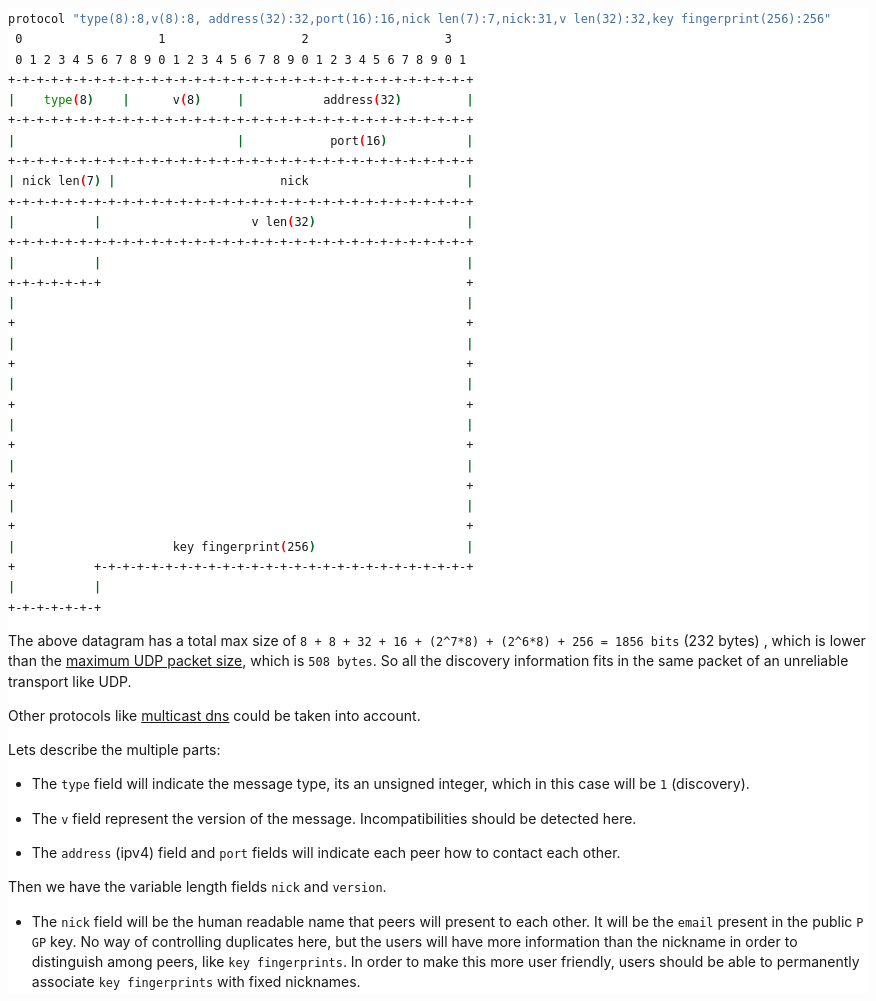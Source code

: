 ```bash
protocol "type(8):8,v(8):8, address(32):32,port(16):16,nick len(7):7,nick:31,v len(32):32,key fingerprint(256):256"
 0                   1                   2                   3  
 0 1 2 3 4 5 6 7 8 9 0 1 2 3 4 5 6 7 8 9 0 1 2 3 4 5 6 7 8 9 0 1
+-+-+-+-+-+-+-+-+-+-+-+-+-+-+-+-+-+-+-+-+-+-+-+-+-+-+-+-+-+-+-+-+
|    type(8)    |      v(8)     |           address(32)         |
+-+-+-+-+-+-+-+-+-+-+-+-+-+-+-+-+-+-+-+-+-+-+-+-+-+-+-+-+-+-+-+-+
|                               |            port(16)           |
+-+-+-+-+-+-+-+-+-+-+-+-+-+-+-+-+-+-+-+-+-+-+-+-+-+-+-+-+-+-+-+-+
| nick len(7) |                       nick                      |
+-+-+-+-+-+-+-+-+-+-+-+-+-+-+-+-+-+-+-+-+-+-+-+-+-+-+-+-+-+-+-+-+
|           |                     v len(32)                     |
+-+-+-+-+-+-+-+-+-+-+-+-+-+-+-+-+-+-+-+-+-+-+-+-+-+-+-+-+-+-+-+-+
|           |                                                   |
+-+-+-+-+-+-+                                                   +
|                                                               |
+                                                               +
|                                                               |
+                                                               +
|                                                               |
+                                                               +
|                                                               |
+                                                               +
|                                                               |
+                                                               +
|                                                               |
+                                                               +
|                      key fingerprint(256)                     |
+           +-+-+-+-+-+-+-+-+-+-+-+-+-+-+-+-+-+-+-+-+-+-+-+-+-+-+
|           |
+-+-+-+-+-+-+
```
The above datagram has a total max size of `8 + 8 + 32 + 16 + (2^7*8) + (2^6*8) + 256 = 1856 bits` (232 bytes) , which is lower than the [maximum UDP packet size](https://stackoverflow.com/a/35697810), which is `508 bytes`. So all the discovery information fits in the same packet of an unreliable transport like UDP.

Other protocols like [multicast dns](https://en.wikipedia.org/wiki/Multicast_DNS) could be taken into account.

Lets describe the multiple parts:

* The `type` field will indicate the message type, its an unsigned integer, which in this case will be `1` (discovery).

* The `v` field represent the version of the message. Incompatibilities should be detected here.

* The `address` (ipv4) field and `port` fields will indicate each peer how to contact each other.

Then we have the variable length fields `nick` and `version`.

* The `nick` field will be the human readable name that peers will present to each other. It will be the `email` present in the public `PGP` key. No way of controlling duplicates here, but the users will have more information than the nickname in order to distinguish among peers, like `key fingerprints`. In order to make this more user friendly, users should be able to permanently associate `key fingerprints` with fixed nicknames.
